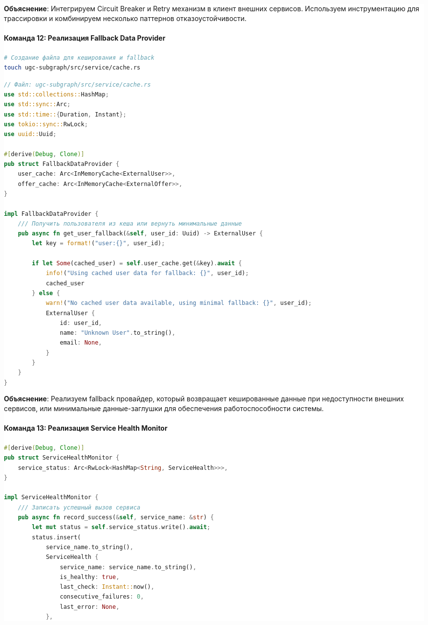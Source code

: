 **Объяснение**: Интегрируем Circuit Breaker и Retry механизм в клиент внешних сервисов. Используем инструментацию для трассировки и комбинируем несколько паттернов отказоустойчивости.

#### Команда 12: Реализация Fallback Data Provider
```bash
# Создание файла для кеширования и fallback
touch ugc-subgraph/src/service/cache.rs
```

```rust
// Файл: ugc-subgraph/src/service/cache.rs
use std::collections::HashMap;
use std::sync::Arc;
use std::time::{Duration, Instant};
use tokio::sync::RwLock;
use uuid::Uuid;

#[derive(Debug, Clone)]
pub struct FallbackDataProvider {
    user_cache: Arc<InMemoryCache<ExternalUser>>,
    offer_cache: Arc<InMemoryCache<ExternalOffer>>,
}

impl FallbackDataProvider {
    /// Получить пользователя из кеша или вернуть минимальные данные
    pub async fn get_user_fallback(&self, user_id: Uuid) -> ExternalUser {
        let key = format!("user:{}", user_id);
        
        if let Some(cached_user) = self.user_cache.get(&key).await {
            info!("Using cached user data for fallback: {}", user_id);
            cached_user
        } else {
            warn!("No cached user data available, using minimal fallback: {}", user_id);
            ExternalUser {
                id: user_id,
                name: "Unknown User".to_string(),
                email: None,
            }
        }
    }
}
```

**Объяснение**: Реализуем fallback провайдер, который возвращает кешированные данные при недоступности внешних сервисов, или минимальные данные-заглушки для обеспечения работоспособности системы.

#### Команда 13: Реализация Service Health Monitor
```rust
#[derive(Debug, Clone)]
pub struct ServiceHealthMonitor {
    service_status: Arc<RwLock<HashMap<String, ServiceHealth>>>,
}

impl ServiceHealthMonitor {
    /// Записать успешный вызов сервиса
    pub async fn record_success(&self, service_name: &str) {
        let mut status = self.service_status.write().await;
        status.insert(
            service_name.to_string(),
            ServiceHealth {
                service_name: service_name.to_string(),
                is_healthy: true,
                last_check: Instant::now(),
                consecutive_failures: 0,
                last_error: None,
            },
```